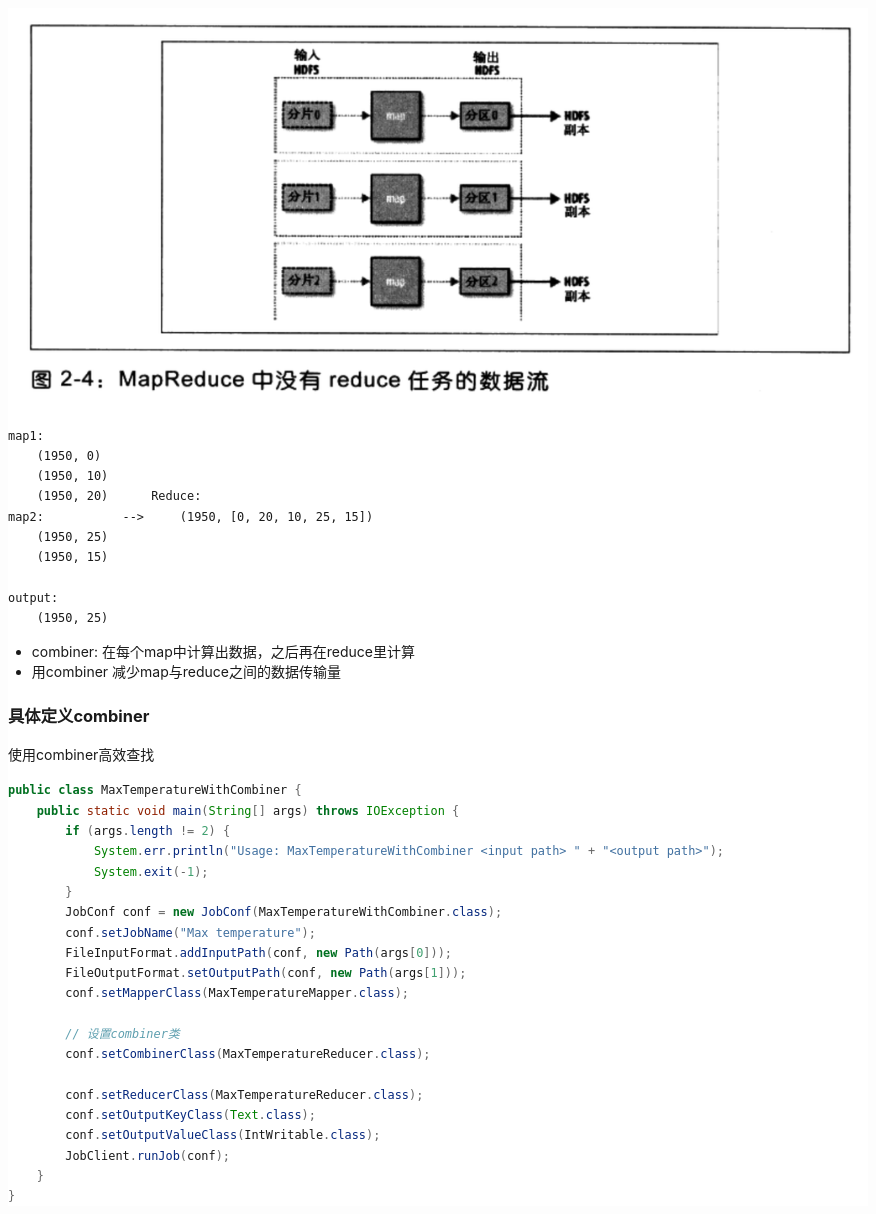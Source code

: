 ![数据流2](../static/Hadoop/数据流2.png)
```
map1:
    (1950, 0)
    (1950, 10)
    (1950, 20)      Reduce:
map2:           -->     (1950, [0, 20, 10, 25, 15])
    (1950, 25)
    (1950, 15)

output:
    (1950, 25)
```

- combiner: 在每个map中计算出数据，之后再在reduce里计算
- 用combiner 减少map与reduce之间的数据传输量

### 具体定义combiner
使用combiner高效查找
```java
public class MaxTemperatureWithCombiner {
    public static void main(String[] args) throws IOException { 
        if (args.length != 2) {
            System.err.println("Usage: MaxTemperatureWithCombiner <input path> " + "<output path>");
            System.exit(-1); 
        }
        JobConf conf = new JobConf(MaxTemperatureWithCombiner.class);
        conf.setJobName("Max temperature");
        FileInputFormat.addInputPath(conf, new Path(args[0])); 
        FileOutputFormat.setOutputPath(conf, new Path(args[1]));
        conf.setMapperClass(MaxTemperatureMapper.class); 

        // 设置combiner类
        conf.setCombinerClass(MaxTemperatureReducer.class); 

        conf.setReducerClass(MaxTemperatureReducer.class);
        conf.setOutputKeyClass(Text.class); 
        conf.setOutputValueClass(IntWritable.class);
        JobClient.runJob(conf); 
    }
}
```

